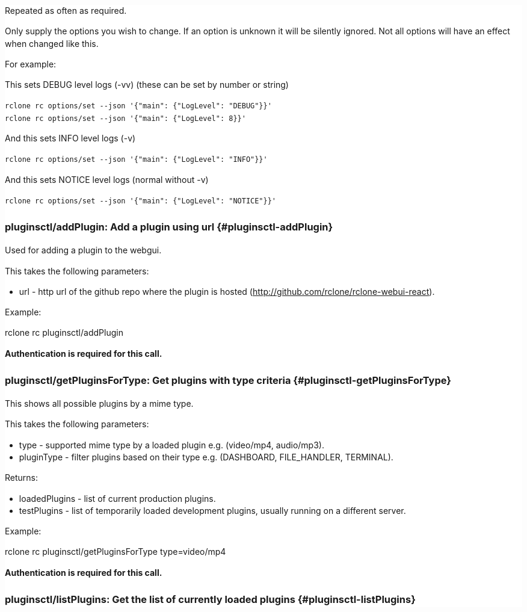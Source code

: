 Repeated as often as required.

Only supply the options you wish to change.  If an option is unknown
it will be silently ignored.  Not all options will have an effect when
changed like this.

For example:

This sets DEBUG level logs (-vv) (these can be set by number or string)

    rclone rc options/set --json '{"main": {"LogLevel": "DEBUG"}}'
    rclone rc options/set --json '{"main": {"LogLevel": 8}}'

And this sets INFO level logs (-v)

    rclone rc options/set --json '{"main": {"LogLevel": "INFO"}}'

And this sets NOTICE level logs (normal without -v)

    rclone rc options/set --json '{"main": {"LogLevel": "NOTICE"}}'

### pluginsctl/addPlugin: Add a plugin using url {#pluginsctl-addPlugin}

Used for adding a plugin to the webgui.

This takes the following parameters:

- url - http url of the github repo where the plugin is hosted (http://github.com/rclone/rclone-webui-react).

Example:

   rclone rc pluginsctl/addPlugin

**Authentication is required for this call.**

### pluginsctl/getPluginsForType: Get plugins with type criteria {#pluginsctl-getPluginsForType}

This shows all possible plugins by a mime type.

This takes the following parameters:

- type - supported mime type by a loaded plugin e.g. (video/mp4, audio/mp3).
- pluginType - filter plugins based on their type e.g. (DASHBOARD, FILE_HANDLER, TERMINAL).

Returns:

- loadedPlugins - list of current production plugins.
- testPlugins - list of temporarily loaded development plugins, usually running on a different server.

Example:

   rclone rc pluginsctl/getPluginsForType type=video/mp4

**Authentication is required for this call.**

### pluginsctl/listPlugins: Get the list of currently loaded plugins {#pluginsctl-listPlugins}
